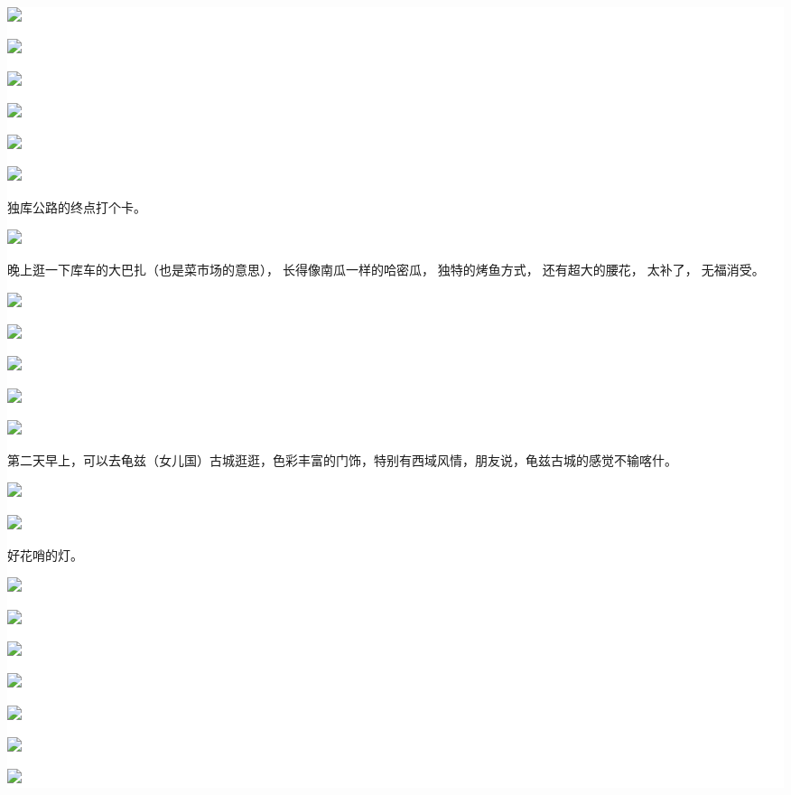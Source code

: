  ![]({{site.url}}/pics/tourism-xinjiang/mmexport1752583538214.jpg)

 ![]({{site.url}}/pics/tourism-xinjiang/mmexport1752583592987.jpg)

 ![]({{site.url}}/pics/tourism-xinjiang/mmexport1752583599506.jpg)

 ![]({{site.url}}/pics/tourism-xinjiang/mmexport1752583616079.jpg)

 ![]({{site.url}}/pics/tourism-xinjiang/mmexport1752583644691.jpg)

 ![]({{site.url}}/pics/tourism-xinjiang/mmexport1752583649070.jpg)

独库公路的终点打个卡。

 ![]({{site.url}}/pics/tourism-xinjiang/mmexport1752589616069.jpg)
 
晚上逛一下库车的大巴扎（也是菜市场的意思）， 长得像南瓜一样的哈密瓜， 独特的烤鱼方式， 还有超大的腰花， 太补了， 无福消受。

 ![]({{site.url}}/pics/tourism-xinjiang/IMG_20250716_163801.jpg)

 ![]({{site.url}}/pics/tourism-xinjiang/IMG_20250715_184840.jpg)

 ![]({{site.url}}/pics/tourism-xinjiang/IMG_20250715_193533.jpg)

 ![]({{site.url}}/pics/tourism-xinjiang/IMG_20250715_193557.jpg)

 ![]({{site.url}}/pics/tourism-xinjiang/IMG_20250715_193636.jpg)

第二天早上，可以去龟兹（女儿国）古城逛逛，色彩丰富的门饰，特别有西域风情，朋友说，龟兹古城的感觉不输喀什。

 ![]({{site.url}}/pics/tourism-xinjiang/mmexport1752632682452.jpg)

 ![]({{site.url}}/pics/tourism-xinjiang/mmexport1752632688231.jpg)

好花哨的灯。

 ![]({{site.url}}/pics/tourism-xinjiang/mmexport1752632691156.jpg)

 ![]({{site.url}}/pics/tourism-xinjiang/mmexport1752632698196.jpg)

 ![]({{site.url}}/pics/tourism-xinjiang/mmexport1752632701558.jpg)

 ![]({{site.url}}/pics/tourism-xinjiang/mmexport1752632705246.jpg)

 ![]({{site.url}}/pics/tourism-xinjiang/mmexport1752632708795.jpg)

 ![]({{site.url}}/pics/tourism-xinjiang/mmexport1752632862029.jpg)

 ![]({{site.url}}/pics/tourism-xinjiang/mmexport1752634567341.jpg)
